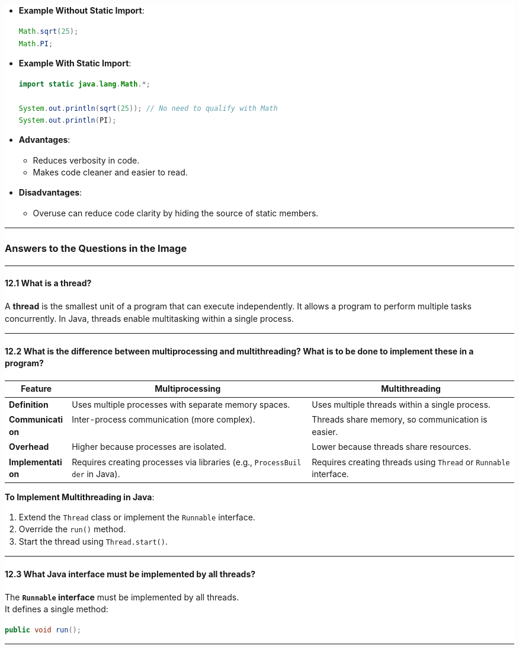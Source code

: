 - **Example Without Static Import**:
  ```java
  Math.sqrt(25);
  Math.PI;
  ```

- **Example With Static Import**:
  ```java
  import static java.lang.Math.*;

  System.out.println(sqrt(25)); // No need to qualify with Math
  System.out.println(PI);
  ```

- **Advantages**:
  - Reduces verbosity in code.
  - Makes code cleaner and easier to read.

- **Disadvantages**:
  - Overuse can reduce code clarity by hiding the source of static members.

---

### **Answers to the Questions in the Image**

---

#### **12.1 What is a thread?**  
A **thread** is the smallest unit of a program that can execute independently. It allows a program to perform multiple tasks concurrently. In Java, threads enable multitasking within a single process.

---

#### **12.2 What is the difference between multiprocessing and multithreading? What is to be done to implement these in a program?**  

| **Feature**           | **Multiprocessing**                          | **Multithreading**                        |
|------------------------|----------------------------------------------|-------------------------------------------|
| **Definition**         | Uses multiple processes with separate memory spaces. | Uses multiple threads within a single process. |
| **Communication**      | Inter-process communication (more complex). | Threads share memory, so communication is easier. |
| **Overhead**           | Higher because processes are isolated.       | Lower because threads share resources.   |
| **Implementation**     | Requires creating processes via libraries (e.g., `ProcessBuilder` in Java). | Requires creating threads using `Thread` or `Runnable` interface. |

**To Implement Multithreading in Java**:  
1. Extend the `Thread` class or implement the `Runnable` interface.  
2. Override the `run()` method.  
3. Start the thread using `Thread.start()`.  

---

#### **12.3 What Java interface must be implemented by all threads?**  
The **`Runnable` interface** must be implemented by all threads.  
It defines a single method:  
```java
public void run();
```

---
